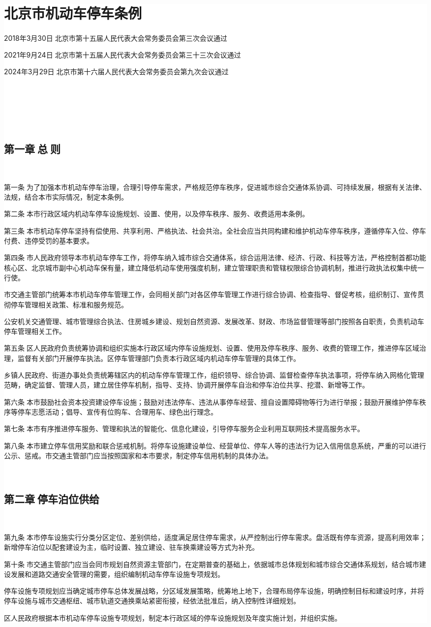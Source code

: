 # 北京市机动车停车条例

2018年3月30日 北京市第十五届人民代表大会常务委员会第三次会议通过

2021年9月24日 北京市第十五届人民代表大会常务委员会第三十三次会议通过

2024年3月29日 北京市第十六届人民代表大会常务委员会第九次会议通过



​

​

​

## 第一章 总 则

​

第一条 为了加强本市机动车停车治理，合理引导停车需求，严格规范停车秩序，促进城市综合交通体系协调、可持续发展，根据有关法律、法规，结合本市实际情况，制定本条例。

第二条 本市行政区域内机动车停车设施规划、设置、使用，以及停车秩序、服务、收费适用本条例。

第三条 本市机动车停车坚持有偿使用、共享利用、严格执法、社会共治。全社会应当共同构建和维护机动车停车秩序，遵循停车入位、停车付费、违停受罚的基本要求。

第四条 市人民政府领导本市机动车停车工作，将停车纳入城市综合交通体系，综合运用法律、经济、行政、科技等方法，严格控制首都功能核心区、北京城市副中心机动车保有量，建立降低机动车使用强度机制，建立管理职责和管辖权限综合协调机制，推进行政执法权集中统一行使。

市交通主管部门统筹本市机动车停车管理工作，会同相关部门对各区停车管理工作进行综合协调、检查指导、督促考核，组织制订、宣传贯彻停车管理相关政策、标准和服务规范。

公安机关交通管理、城市管理综合执法、住房城乡建设、规划自然资源、发展改革、财政、市场监督管理等部门按照各自职责，负责机动车停车管理相关工作。

第五条 区人民政府负责统筹协调和组织实施本行政区域内停车设施规划、设置、使用及停车秩序、服务、收费的管理工作，推进停车区域治理，监督有关部门开展停车执法。区停车管理部门负责本行政区域内机动车停车管理的具体工作。

乡镇人民政府、街道办事处负责统筹辖区内的机动车停车管理工作，组织领导、综合协调、监督检查停车执法事项，将停车纳入网格化管理范畴，确定监督、管理人员，建立居住停车机制，指导、支持、协调开展停车自治和停车泊位共享、挖潜、新增等工作。

第六条 本市鼓励社会资本投资建设停车设施；鼓励对违法停车、违法从事停车经营、擅自设置障碍物等行为进行举报；鼓励开展维护停车秩序等停车志愿活动；倡导、宣传有位购车、合理用车、绿色出行理念。

第七条 本市有序推进停车服务、管理和执法的智能化、信息化建设，引导停车服务企业利用互联网技术提高服务水平。

第八条 本市建立停车信用奖励和联合惩戒机制。将停车设施建设单位、经营单位、停车人等的违法行为记入信用信息系统，严重的可以进行公示、惩戒。市交通主管部门应当按照国家和本市要求，制定停车信用机制的具体办法。

​

## 第二章 停车泊位供给

​

第九条 本市停车设施实行分类分区定位、差别供给，适度满足居住停车需求，从严控制出行停车需求。盘活既有停车资源，提高利用效率；新增停车泊位以配套建设为主，临时设置、独立建设、驻车换乘建设等方式为补充。

第十条 市交通主管部门应当会同市规划自然资源主管部门，在定期普查的基础上，依据城市总体规划和城市综合交通体系规划，结合城市建设发展和道路交通安全管理的需要，组织编制机动车停车设施专项规划。

停车设施专项规划应当确定城市停车总体发展战略，分区域发展策略，统筹地上地下，合理布局停车设施，明确控制目标和建设时序，并将停车设施与城市交通枢纽、城市轨道交通换乘站紧密衔接，经依法批准后，纳入控制性详细规划。

区人民政府根据本市机动车停车设施专项规划，制定本行政区域的停车设施规划及年度实施计划，并组织实施。

